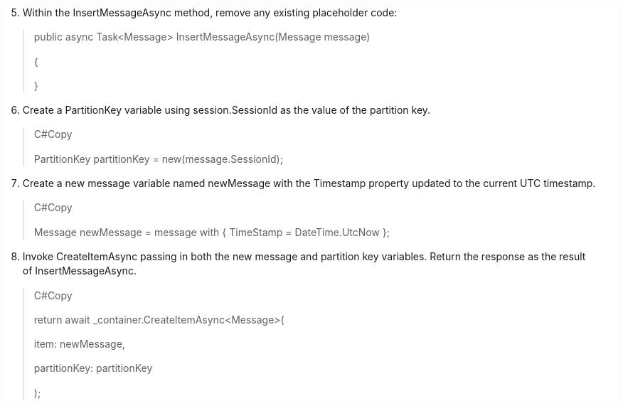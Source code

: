 5.  Within the InsertMessageAsync method, remove any existing
    placeholder code:

> public async Task\<Message\> InsertMessageAsync(Message message)
>
> {
>
> }

6.  Create a PartitionKey variable using session.SessionId as the value
    of the partition key.

> C#Copy
>
> <span class="mark">PartitionKey partitionKey =
> new(message.SessionId);</span>

7.  Create a new message variable named newMessage with
    the Timestamp property updated to the current UTC timestamp.

> C#Copy
>
> <span class="mark">Message newMessage = message with { TimeStamp =
> DateTime.UtcNow };</span>

8.  Invoke CreateItemAsync passing in both the new message and partition
    key variables. Return the response as the result
    of InsertMessageAsync.

> C#Copy
>
> <span class="mark">return await
> \_container.CreateItemAsync\<Message\>(</span>
>
> <span class="mark">item: newMessage,</span>
>
> <span class="mark">partitionKey: partitionKey</span>
>
> <span class="mark">);</span>
